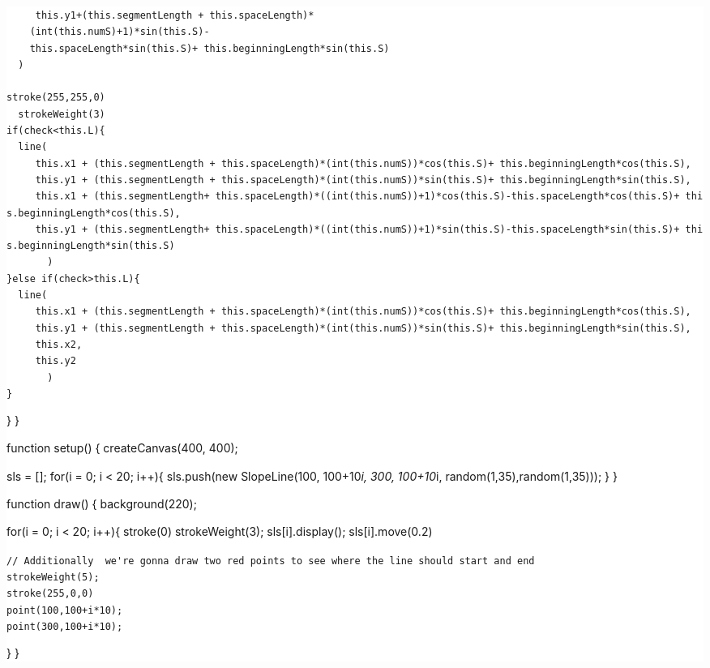          this.y1+(this.segmentLength + this.spaceLength)*
        (int(this.numS)+1)*sin(this.S)-
        this.spaceLength*sin(this.S)+ this.beginningLength*sin(this.S)
      )
    
    stroke(255,255,0)
      strokeWeight(3)
    if(check<this.L){
      line(
         this.x1 + (this.segmentLength + this.spaceLength)*(int(this.numS))*cos(this.S)+ this.beginningLength*cos(this.S),
         this.y1 + (this.segmentLength + this.spaceLength)*(int(this.numS))*sin(this.S)+ this.beginningLength*sin(this.S),
         this.x1 + (this.segmentLength+ this.spaceLength)*((int(this.numS))+1)*cos(this.S)-this.spaceLength*cos(this.S)+ this.beginningLength*cos(this.S),
         this.y1 + (this.segmentLength+ this.spaceLength)*((int(this.numS))+1)*sin(this.S)-this.spaceLength*sin(this.S)+ this.beginningLength*sin(this.S)
           )
    }else if(check>this.L){
      line(
         this.x1 + (this.segmentLength + this.spaceLength)*(int(this.numS))*cos(this.S)+ this.beginningLength*cos(this.S),
         this.y1 + (this.segmentLength + this.spaceLength)*(int(this.numS))*sin(this.S)+ this.beginningLength*sin(this.S),
         this.x2,
         this.y2
           )
    }
  }
}

function setup() {
  createCanvas(400, 400);
  
  sls = [];
  for(i = 0; i < 20; i++){
    sls.push(new SlopeLine(100, 100+10*i, 300, 100+10*i, random(1,35),random(1,35)));
  }
}

function draw() {
  background(220);

  for(i = 0; i < 20; i++){
    stroke(0)
    strokeWeight(3);
    sls[i].display();
    sls[i].move(0.2)
  
    // Additionally  we're gonna draw two red points to see where the line should start and end
    strokeWeight(5);
    stroke(255,0,0)
    point(100,100+i*10);
    point(300,100+i*10);
  }
}
</code></pre>
